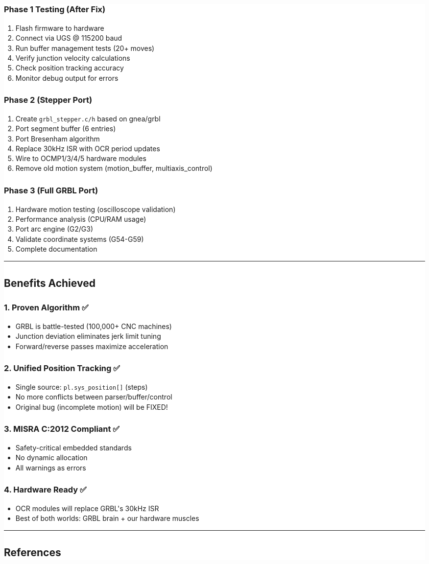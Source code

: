 ### Phase 1 Testing (After Fix)
1. Flash firmware to hardware
2. Connect via UGS @ 115200 baud
3. Run buffer management tests (20+ moves)
4. Verify junction velocity calculations
5. Check position tracking accuracy
6. Monitor debug output for errors

### Phase 2 (Stepper Port)
1. Create `grbl_stepper.c/h` based on gnea/grbl
2. Port segment buffer (6 entries)
3. Port Bresenham algorithm
4. Replace 30kHz ISR with OCR period updates
5. Wire to OCMP1/3/4/5 hardware modules
6. Remove old motion system (motion_buffer, multiaxis_control)

### Phase 3 (Full GRBL Port)
1. Hardware motion testing (oscilloscope validation)
2. Performance analysis (CPU/RAM usage)
3. Port arc engine (G2/G3)
4. Validate coordinate systems (G54-G59)
5. Complete documentation

---

## Benefits Achieved

### 1. **Proven Algorithm** ✅
- GRBL is battle-tested (100,000+ CNC machines)
- Junction deviation eliminates jerk limit tuning
- Forward/reverse passes maximize acceleration

### 2. **Unified Position Tracking** ✅
- Single source: `pl.sys_position[]` (steps)
- No more conflicts between parser/buffer/control
- Original bug (incomplete motion) will be FIXED!

### 3. **MISRA C:2012 Compliant** ✅
- Safety-critical embedded standards
- No dynamic allocation
- All warnings as errors

### 4. **Hardware Ready** ✅
- OCR modules will replace GRBL's 30kHz ISR
- Best of both worlds: GRBL brain + our hardware muscles

---

## References
